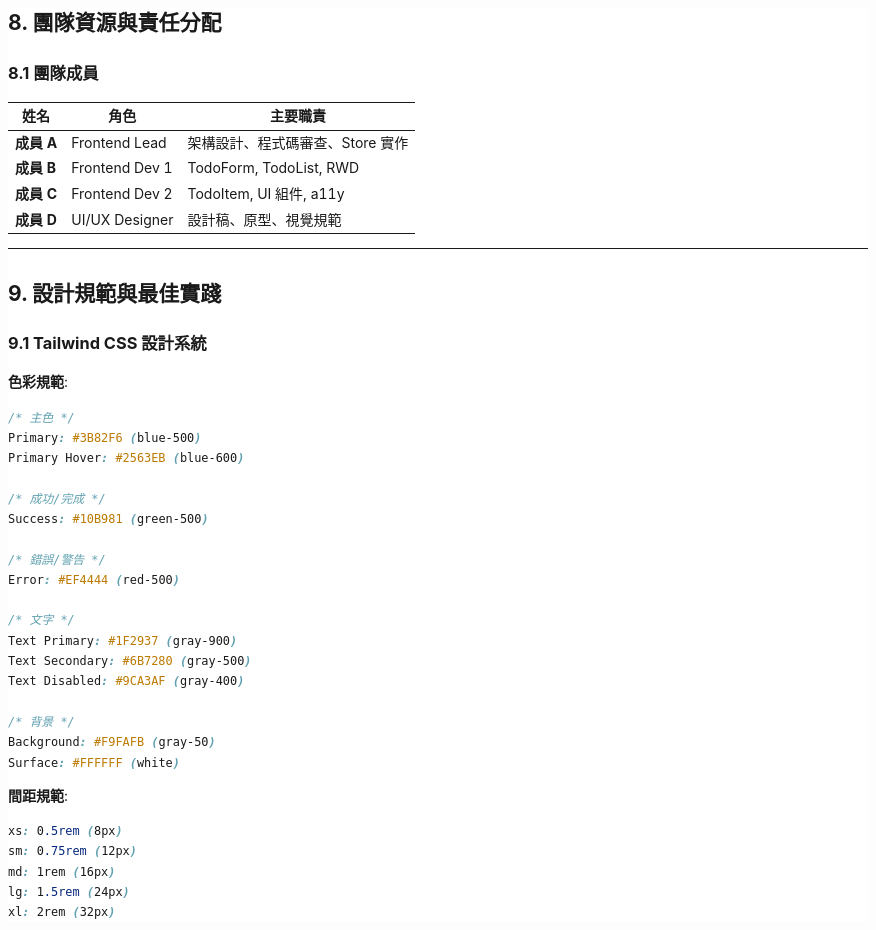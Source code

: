 
## 8. 團隊資源與責任分配

### 8.1 團隊成員

| 姓名 | 角色 | 主要職責 |
|------|------|---------|
| **成員 A** | Frontend Lead | 架構設計、程式碼審查、Store 實作 |
| **成員 B** | Frontend Dev 1 | TodoForm, TodoList, RWD |
| **成員 C** | Frontend Dev 2 | TodoItem, UI 組件, a11y |
| **成員 D** | UI/UX Designer | 設計稿、原型、視覺規範 |

---

## 9. 設計規範與最佳實踐

### 9.1 Tailwind CSS 設計系統

**色彩規範**:
```css
/* 主色 */
Primary: #3B82F6 (blue-500)
Primary Hover: #2563EB (blue-600)

/* 成功/完成 */
Success: #10B981 (green-500)

/* 錯誤/警告 */
Error: #EF4444 (red-500)

/* 文字 */
Text Primary: #1F2937 (gray-900)
Text Secondary: #6B7280 (gray-500)
Text Disabled: #9CA3AF (gray-400)

/* 背景 */
Background: #F9FAFB (gray-50)
Surface: #FFFFFF (white)
```

**間距規範**:
```css
xs: 0.5rem (8px)
sm: 0.75rem (12px)
md: 1rem (16px)
lg: 1.5rem (24px)
xl: 2rem (32px)
```
